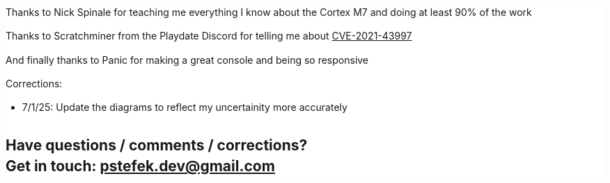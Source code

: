 Thanks to Nick Spinale for teaching me everything I know about the Cortex M7 and doing at least 90% of the work

Thanks to Scratchminer from the Playdate Discord for telling me about [CVE-2021-43997](https://nvd.nist.gov/vuln/detail/CVE-2021-43997)

And finally thanks to Panic for making a great console and being so responsive

Corrections:

- 7/1/25: Update the diagrams to reflect my uncertainity more accurately

Have questions / comments / corrections?  
Get in touch: <a href="mailto:pstefek.dev@gmail.com">pstefek.dev@gmail.com</a>
--------
